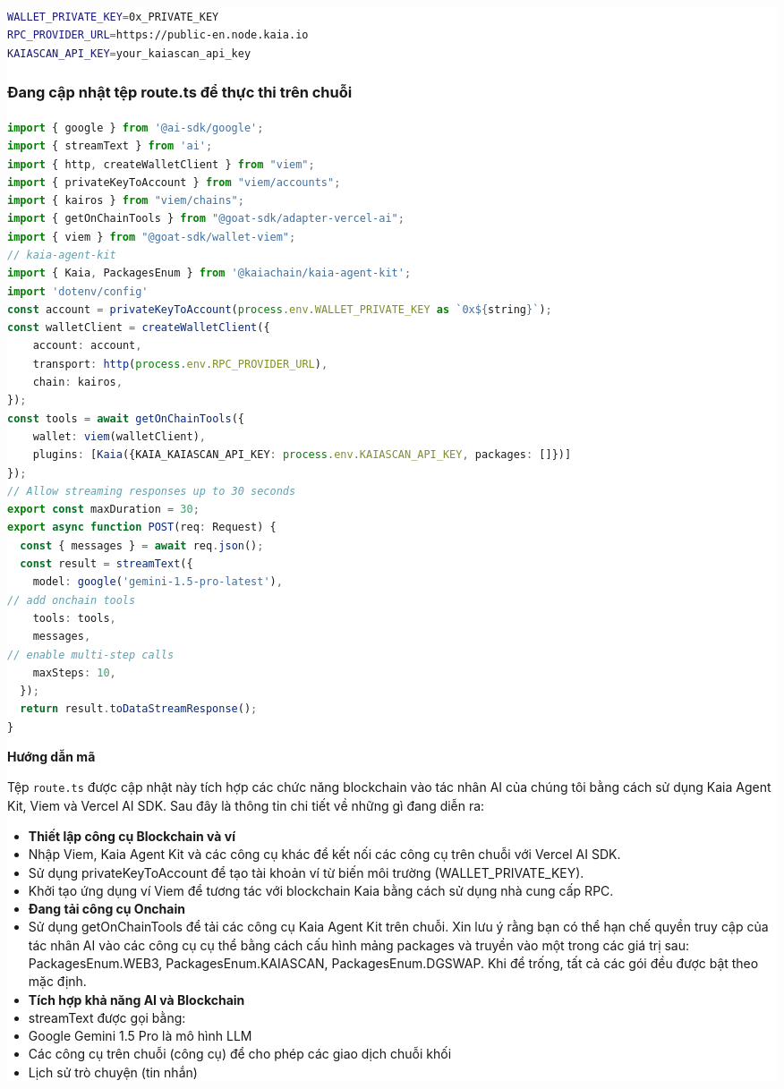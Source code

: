 ```bash
WALLET_PRIVATE_KEY=0x_PRIVATE_KEY
RPC_PROVIDER_URL=https://public-en.node.kaia.io
KAIASCAN_API_KEY=your_kaiascan_api_key
```

### Đang cập nhật tệp route.ts để thực thi trên chuỗi

```typescript
import { google } from '@ai-sdk/google';
import { streamText } from 'ai';
import { http, createWalletClient } from "viem";
import { privateKeyToAccount } from "viem/accounts";
import { kairos } from "viem/chains";
import { getOnChainTools } from "@goat-sdk/adapter-vercel-ai";
import { viem } from "@goat-sdk/wallet-viem";
// kaia-agent-kit
import { Kaia, PackagesEnum } from '@kaiachain/kaia-agent-kit';
import 'dotenv/config'
const account = privateKeyToAccount(process.env.WALLET_PRIVATE_KEY as `0x${string}`);
const walletClient = createWalletClient({
    account: account,
    transport: http(process.env.RPC_PROVIDER_URL),
    chain: kairos,
});
const tools = await getOnChainTools({
    wallet: viem(walletClient),
    plugins: [Kaia({KAIA_KAIASCAN_API_KEY: process.env.KAIASCAN_API_KEY, packages: []})]
});
// Allow streaming responses up to 30 seconds
export const maxDuration = 30;
export async function POST(req: Request) {
  const { messages } = await req.json();
  const result = streamText({
    model: google('gemini-1.5-pro-latest'),
// add onchain tools
    tools: tools,
    messages,
// enable multi-step calls
    maxSteps: 10,
  });
  return result.toDataStreamResponse();
}
```

**Hướng dẫn mã**

Tệp `route.ts` được cập nhật này tích hợp các chức năng blockchain vào tác nhân AI của chúng tôi bằng cách sử dụng Kaia Agent Kit, Viem và Vercel AI SDK. Sau đây là thông tin chi tiết về những gì đang diễn ra:

- **Thiết lập công cụ Blockchain và ví**
 - Nhập Viem, Kaia Agent Kit và các công cụ khác để kết nối các công cụ trên chuỗi với Vercel AI SDK.
 - Sử dụng privateKeyToAccount để tạo tài khoản ví từ biến môi trường (WALLET_PRIVATE_KEY).
 - Khởi tạo ứng dụng ví Viem để tương tác với blockchain Kaia bằng cách sử dụng nhà cung cấp RPC.
- **Đang tải công cụ Onchain**
 - Sử dụng getOnChainTools để tải các công cụ Kaia Agent Kit trên chuỗi. Xin lưu ý rằng bạn có thể hạn chế quyền truy cập của tác nhân AI vào các công cụ cụ thể bằng cách cấu hình mảng packages và truyền vào một trong các giá trị sau: PackagesEnum.WEB3, PackagesEnum.KAIASCAN, PackagesEnum.DGSWAP. Khi để trống, tất cả các gói đều được bật theo mặc định.
- **Tích hợp khả năng AI và Blockchain**
 - streamText được gọi bằng:
  - Google Gemini 1.5 Pro là mô hình LLM
  - Các công cụ trên chuỗi (công cụ) để cho phép các giao dịch chuỗi khối
  - Lịch sử trò chuyện (tin nhắn)